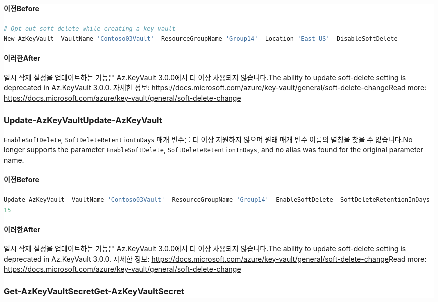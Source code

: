 #### <a name="before"></a><span data-ttu-id="d4c2e-206">이전</span><span class="sxs-lookup"><span data-stu-id="d4c2e-206">Before</span></span>

```powershell
# Opt out soft delete while creating a key vault
New-AzKeyVault -VaultName 'Contoso03Vault' -ResourceGroupName 'Group14' -Location 'East US' -DisableSoftDelete
```

#### <a name="after"></a><span data-ttu-id="d4c2e-207">이러한</span><span class="sxs-lookup"><span data-stu-id="d4c2e-207">After</span></span>

<span data-ttu-id="d4c2e-208">일시 삭제 설정을 업데이트하는 기능은 Az.KeyVault 3.0.0에서 더 이상 사용되지 않습니다.</span><span class="sxs-lookup"><span data-stu-id="d4c2e-208">The ability to update soft-delete setting is deprecated in Az.KeyVault 3.0.0.</span></span> <span data-ttu-id="d4c2e-209">자세한 정보: https://docs.microsoft.com/azure/key-vault/general/soft-delete-change</span><span class="sxs-lookup"><span data-stu-id="d4c2e-209">Read more: https://docs.microsoft.com/azure/key-vault/general/soft-delete-change</span></span>

### <a name="update-azkeyvault"></a><span data-ttu-id="d4c2e-210">Update-AzKeyVault</span><span class="sxs-lookup"><span data-stu-id="d4c2e-210">Update-AzKeyVault</span></span>

<span data-ttu-id="d4c2e-211">`EnableSoftDelete`, `SoftDeleteRetentionInDays` 매개 변수를 더 이상 지원하지 않으며 원래 매개 변수 이름의 별칭을 찾을 수 없습니다.</span><span class="sxs-lookup"><span data-stu-id="d4c2e-211">No longer supports the parameter `EnableSoftDelete`, `SoftDeleteRetentionInDays`, and no alias was found for the original parameter name.</span></span>

#### <a name="before"></a><span data-ttu-id="d4c2e-212">이전</span><span class="sxs-lookup"><span data-stu-id="d4c2e-212">Before</span></span>

```powershell
Update-AzKeyVault -VaultName 'Contoso03Vault' -ResourceGroupName 'Group14' -EnableSoftDelete -SoftDeleteRetentionInDays 15
```

#### <a name="after"></a><span data-ttu-id="d4c2e-213">이러한</span><span class="sxs-lookup"><span data-stu-id="d4c2e-213">After</span></span>

<span data-ttu-id="d4c2e-214">일시 삭제 설정을 업데이트하는 기능은 Az.KeyVault 3.0.0에서 더 이상 사용되지 않습니다.</span><span class="sxs-lookup"><span data-stu-id="d4c2e-214">The ability to update soft-delete setting is deprecated in Az.KeyVault 3.0.0.</span></span> <span data-ttu-id="d4c2e-215">자세한 정보: https://docs.microsoft.com/azure/key-vault/general/soft-delete-change</span><span class="sxs-lookup"><span data-stu-id="d4c2e-215">Read more: https://docs.microsoft.com/azure/key-vault/general/soft-delete-change</span></span>

### <a name="get-azkeyvaultsecret"></a><span data-ttu-id="d4c2e-216">Get-AzKeyVaultSecret</span><span class="sxs-lookup"><span data-stu-id="d4c2e-216">Get-AzKeyVaultSecret</span></span>
